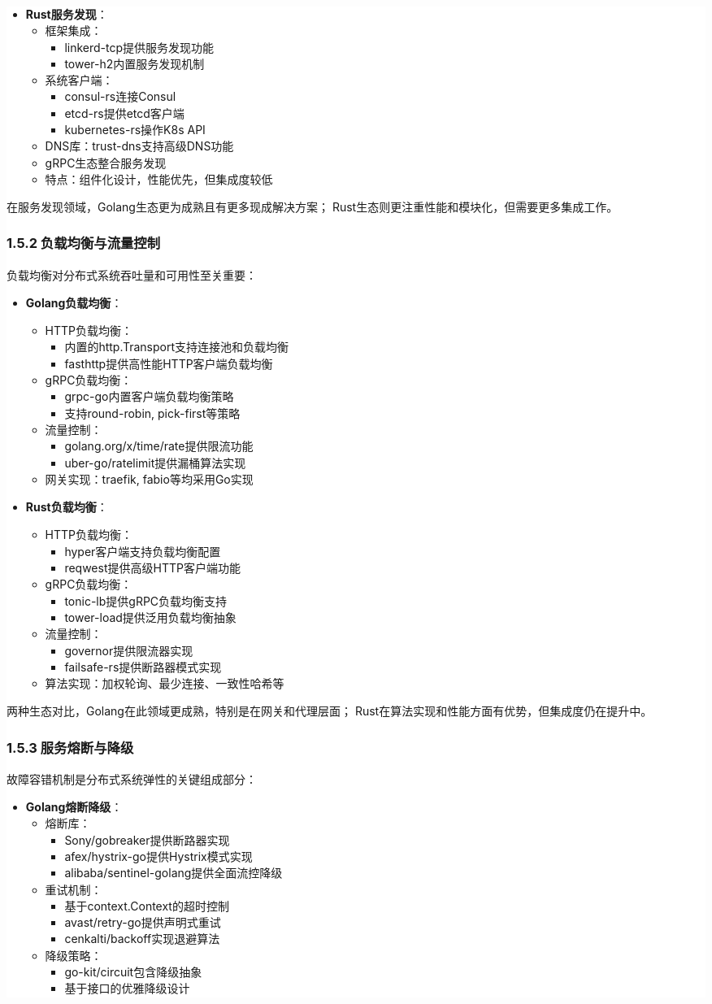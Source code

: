 - **Rust服务发现**：
  - 框架集成：
    - linkerd-tcp提供服务发现功能
    - tower-h2内置服务发现机制
  - 系统客户端：
    - consul-rs连接Consul
    - etcd-rs提供etcd客户端
    - kubernetes-rs操作K8s API
  - DNS库：trust-dns支持高级DNS功能
  - gRPC生态整合服务发现
  - 特点：组件化设计，性能优先，但集成度较低

在服务发现领域，Golang生态更为成熟且有更多现成解决方案；
Rust生态则更注重性能和模块化，但需要更多集成工作。

### 1.5.2 负载均衡与流量控制

负载均衡对分布式系统吞吐量和可用性至关重要：

- **Golang负载均衡**：
  - HTTP负载均衡：
    - 内置的http.Transport支持连接池和负载均衡
    - fasthttp提供高性能HTTP客户端负载均衡
  - gRPC负载均衡：
    - grpc-go内置客户端负载均衡策略
    - 支持round-robin, pick-first等策略
  - 流量控制：
    - golang.org/x/time/rate提供限流功能
    - uber-go/ratelimit提供漏桶算法实现
  - 网关实现：traefik, fabio等均采用Go实现

- **Rust负载均衡**：
  - HTTP负载均衡：
    - hyper客户端支持负载均衡配置
    - reqwest提供高级HTTP客户端功能
  - gRPC负载均衡：
    - tonic-lb提供gRPC负载均衡支持
    - tower-load提供泛用负载均衡抽象
  - 流量控制：
    - governor提供限流器实现
    - failsafe-rs提供断路器模式实现
  - 算法实现：加权轮询、最少连接、一致性哈希等

两种生态对比，Golang在此领域更成熟，特别是在网关和代理层面；
Rust在算法实现和性能方面有优势，但集成度仍在提升中。

### 1.5.3 服务熔断与降级

故障容错机制是分布式系统弹性的关键组成部分：

- **Golang熔断降级**：
  - 熔断库：
    - Sony/gobreaker提供断路器实现
    - afex/hystrix-go提供Hystrix模式实现
    - alibaba/sentinel-golang提供全面流控降级
  - 重试机制：
    - 基于context.Context的超时控制
    - avast/retry-go提供声明式重试
    - cenkalti/backoff实现退避算法
  - 降级策略：
    - go-kit/circuit包含降级抽象
    - 基于接口的优雅降级设计
